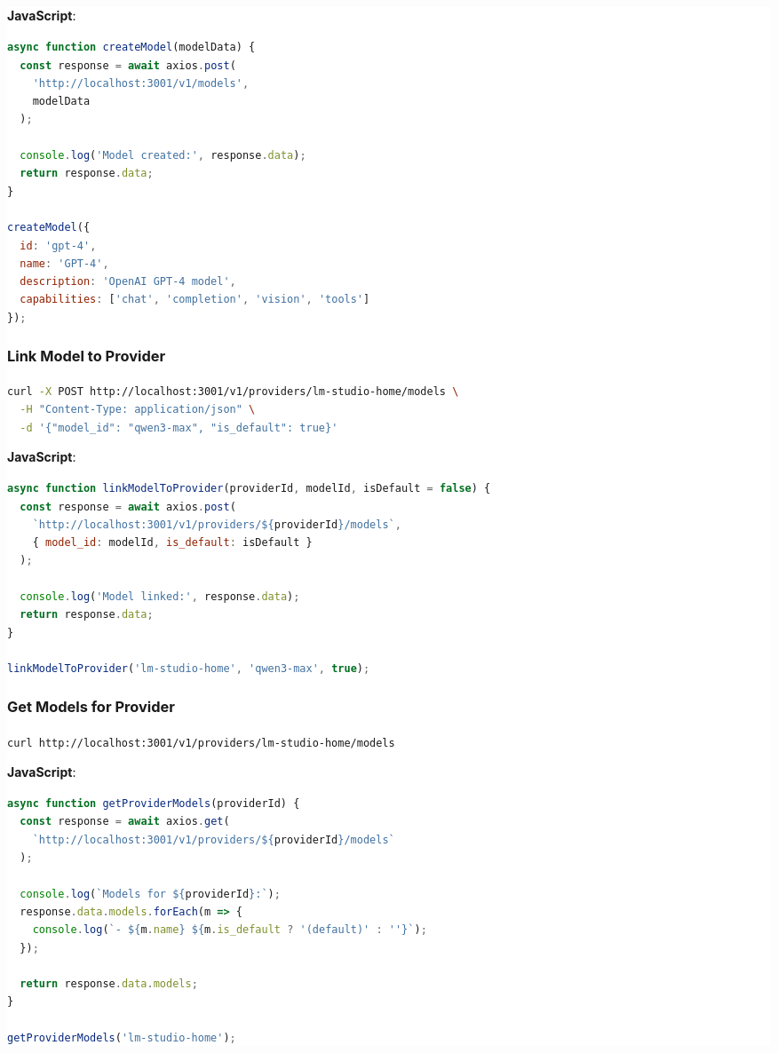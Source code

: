**JavaScript**:
```javascript
async function createModel(modelData) {
  const response = await axios.post(
    'http://localhost:3001/v1/models',
    modelData
  );

  console.log('Model created:', response.data);
  return response.data;
}

createModel({
  id: 'gpt-4',
  name: 'GPT-4',
  description: 'OpenAI GPT-4 model',
  capabilities: ['chat', 'completion', 'vision', 'tools']
});
```

### Link Model to Provider

```bash
curl -X POST http://localhost:3001/v1/providers/lm-studio-home/models \
  -H "Content-Type: application/json" \
  -d '{"model_id": "qwen3-max", "is_default": true}'
```

**JavaScript**:
```javascript
async function linkModelToProvider(providerId, modelId, isDefault = false) {
  const response = await axios.post(
    `http://localhost:3001/v1/providers/${providerId}/models`,
    { model_id: modelId, is_default: isDefault }
  );

  console.log('Model linked:', response.data);
  return response.data;
}

linkModelToProvider('lm-studio-home', 'qwen3-max', true);
```

### Get Models for Provider

```bash
curl http://localhost:3001/v1/providers/lm-studio-home/models
```

**JavaScript**:
```javascript
async function getProviderModels(providerId) {
  const response = await axios.get(
    `http://localhost:3001/v1/providers/${providerId}/models`
  );

  console.log(`Models for ${providerId}:`);
  response.data.models.forEach(m => {
    console.log(`- ${m.name} ${m.is_default ? '(default)' : ''}`);
  });

  return response.data.models;
}

getProviderModels('lm-studio-home');
```
